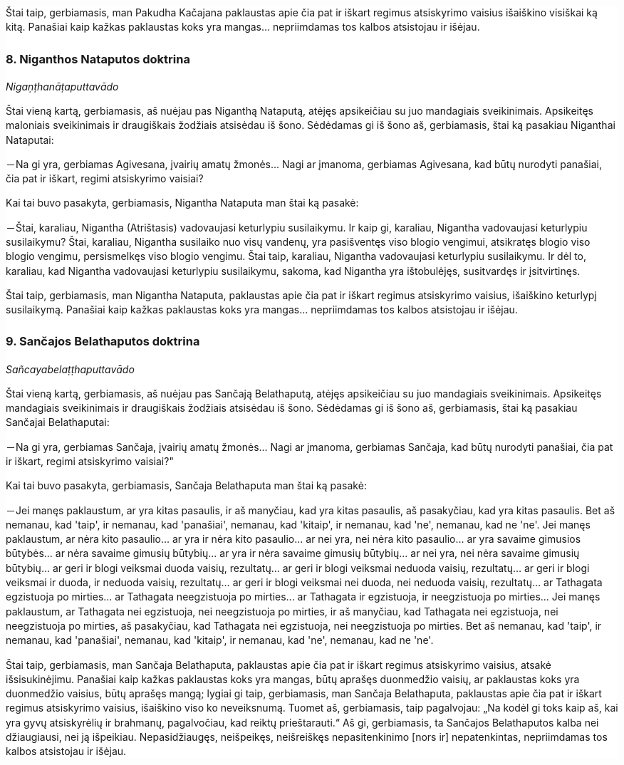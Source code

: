 Štai taip, gerbiamasis, man Pakudha Kačajana paklaustas apie čia pat ir iškart regimus atsiskyrimo vaisius išaiškino visiškai ką kitą. Panašiai kaip kažkas paklaustas koks yra mangas... nepriimdamas tos kalbos atsistojau ir išėjau.

### 8. Niganthos Nataputos doktrina

*Nigaṇṭhanāṭaputtavādo*

Štai vieną kartą, gerbiamasis, aš nuėjau pas Niganthą Nataputą, atėjęs apsikeičiau su juo mandagiais sveikinimais. Apsikeitęs maloniais sveikinimais ir draugiškais žodžiais atsisėdau iš šono. Sėdėdamas gi iš šono aš, gerbiamasis, štai ką pasakiau Niganthai Nataputai:

－Na gi yra, gerbiamas Agivesana, įvairių amatų žmonės... Nagi ar įmanoma, gerbiamas Agivesana, kad būtų nurodyti panašiai, čia pat ir iškart, regimi atsiskyrimo vaisiai?

Kai tai buvo pasakyta, gerbiamasis, Nigantha Nataputa man štai ką pasakė:  

－Štai, karaliau, Nigantha (Atrištasis) vadovaujasi keturlypiu susilaikymu. Ir kaip gi, karaliau, Nigantha vadovaujasi keturlypiu susilaikymu? Štai, karaliau, Nigantha susilaiko nuo visų vandenų, yra pasišventęs viso blogio vengimui, atsikratęs blogio viso blogio vengimu, persismelkęs viso blogio vengimu. Štai taip, karaliau, Nigantha vadovaujasi keturlypiu susilaikymu. Ir dėl to, karaliau, kad Nigantha vadovaujasi keturlypiu susilaikymu, sakoma, kad Nigantha yra ištobulėjęs, susitvardęs ir įsitvirtinęs.

Štai taip, gerbiamasis, man Nigantha Nataputa, paklaustas apie čia pat ir iškart regimus atsiskyrimo vaisius, išaiškino keturlypį susilaikymą. Panašiai kaip kažkas paklaustas koks yra mangas... nepriimdamas tos kalbos atsistojau ir išėjau.

### 9. Sančajos Belathaputos doktrina

*Sañcayabelaṭṭhaputtavādo*

Štai vieną kartą, gerbiamasis, aš nuėjau pas Sančają Belathaputą, atėjęs apsikeičiau su juo mandagiais sveikinimais. Apsikeitęs mandagiais sveikinimais ir draugiškais žodžiais atsisėdau iš šono. Sėdėdamas gi iš šono aš, gerbiamasis, štai ką pasakiau Sančajai Belathaputai:

－Na gi yra, gerbiamas Sančaja, įvairių amatų žmonės... Nagi ar įmanoma, gerbiamas Sančaja, kad būtų nurodyti panašiai, čia pat ir iškart, regimi atsiskyrimo vaisiai?"

Kai tai buvo pasakyta, gerbiamasis, Sančaja Belathaputa man štai ką pasakė:

－Jei manęs paklaustum, ar yra kitas pasaulis, ir aš manyčiau, kad yra kitas pasaulis, aš pasakyčiau, kad yra kitas pasaulis. Bet aš nemanau, kad 'taip', ir nemanau, kad 'panašiai', nemanau, kad 'kitaip', ir nemanau, kad 'ne', nemanau, kad ne 'ne'. Jei manęs paklaustum, ar nėra kito pasaulio... ar yra ir nėra kito pasaulio... ar nei yra, nei nėra kito pasaulio... ar yra savaime gimusios būtybės... ar nėra savaime gimusių būtybių... ar yra ir nėra savaime gimusių būtybių... ar nei yra, nei nėra savaime gimusių būtybių... ar geri ir blogi veiksmai duoda vaisių, rezultatų... ar geri ir blogi veiksmai neduoda vaisių, rezultatų… ar geri ir blogi veiksmai ir duoda, ir neduoda vaisių, rezultatų… ar geri ir blogi veiksmai nei duoda, nei neduoda vaisių, rezultatų… ar Tathagata egzistuoja po mirties... ar Tathagata neegzistuoja po mirties... ar Tathagata ir egzistuoja, ir neegzistuoja po mirties... Jei manęs paklaustum, ar Tathagata nei egzistuoja, nei neegzistuoja po mirties, ir aš manyčiau, kad Tathagata nei egzistuoja, nei neegzistuoja po mirties, aš pasakyčiau, kad Tathagata nei egzistuoja, nei neegzistuoja po mirties. Bet aš nemanau, kad 'taip', ir nemanau, kad 'panašiai', nemanau, kad 'kitaip', ir nemanau, kad 'ne', nemanau, kad ne 'ne'.

Štai taip, gerbiamasis, man Sančaja Belathaputa, paklaustas apie čia pat ir iškart regimus atsiskyrimo vaisius, atsakė išsisukinėjimu. Panašiai kaip kažkas paklaustas koks yra mangas, būtų aprašęs duonmedžio vaisių, ar paklaustas koks yra duonmedžio vaisius, būtų aprašęs mangą; lygiai gi taip, gerbiamasis, man Sančaja Belathaputa, paklaustas apie čia pat ir iškart regimus atsiskyrimo vaisius, išaiškino viso ko neveiksnumą. Tuomet aš, gerbiamasis, taip pagalvojau:  „Na kodėl gi toks kaip aš, kai yra gyvų atsiskyrėlių ir brahmanų, pagalvočiau, kad reiktų prieštarauti.“ Aš gi, gerbiamasis, ta Sančajos Belathaputos kalba nei džiaugiausi, nei ją išpeikiau. Nepasidžiaugęs, neišpeikęs, neišreiškęs nepasitenkinimo [nors ir] nepatenkintas, nepriimdamas tos kalbos atsistojau ir išėjau.
